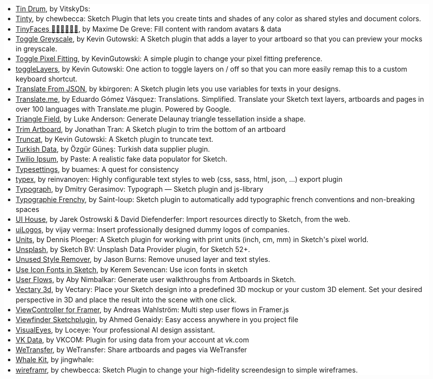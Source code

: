 - [Tin Drum](https://github.com/VitskyDs/tin-drum), by VitskyDs:
- [Tinty](https://github.com/chewbecky/tinty), by chewbecca: Sketch Plugin that lets you create tints and shades of any color as shared styles and document colors.
- [TinyFaces 👦🏼👨🏾👩🏻](https://github.com/maximedegreve/tinyfaces-sketch-plugin), by Maxime De Greve: Fill content with random avatars & data
- [Toggle Greyscale](https://github.com/KevinGutowski/ToggleGreyscale), by Kevin Gutowski: A Sketch plugin that adds a layer to your artboard so that you can preview your mocks in greyscale.
- [Toggle Pixel Fitting](https://github.com/KevinGutowski/PixelFit), by KevinGutowski: A simple plugin to change your pixel fitting preference.
- [toggleLayers](https://github.com/KevinGutowski/toggleLayers), by Kevin Gutowski: One action to toggle layers on / off so that you can more easily remap this to a custom keyboard shortcut.
- [Translate From JSON](https://github.com/kbirgoren/sketch-json-translator), by kbirgoren: A Sketch plugin lets you use variables for texts in your designs.
- [Translate.me](https://github.com/eddiesigner/sketch-translate-me), by Eduardo Gómez Vásquez: Translations. Simplified. Translate your Sketch text layers, artboards and pages in over 100 languages with Translate.me plugin. Powered by Google.
- [Triangle Field](https://github.com/0la0/triangle-fields), by Luke Anderson: Generate Delaunay triangle tessellation inside a shape.
- [Trim Artboard](https://github.com/franklymrshankly/Trim-Artboard), by Jonathan Tran: A Sketch plugin to trim the bottom of an artboard
- [Truncat](https://github.com/KevinGutowski/Truncat), by Kevin Gutowski: A Sketch plugin to truncate text.
- [Turkish Data](https://github.com/ozgurgunes/Sketch-Turkish-Data), by Özgür Güneş: Turkish data supplier plugin.
- [Twilio Ipsum](https://github.com/twilio-labs/sketch-twilio-ipsum), by Paste: A realistic fake data populator for Sketch.
- [Typesettings](https://github.com/buames/typesettings-sketch-plugin), by buames: A quest for consistency
- [typex](https://github.com/reinvanoyen/typex), by reinvanoyen: Highly configurable text styles to web (css, sass, html, json, ...) export plugin
- [Typograph](https://github.com/dezonik/typograph), by Dmitry Gerasimov: Typograph — Sketch plugin and js-library
- [Typographie Frenchy](https://github.com/Saint-loup/typographie-frenchy), by Saint-loup: Sketch plugin to automatically add typographic french conventions and non-breaking spaces
- [UI House](https://www.ui.house), by Jarek Ostrowski & David Diefenderfer: Import resources directly to Sketch, from the web.
- [uiLogos](https://github.com/realvjy/uiLogos-sketch-plugin), by vijay verma: Insert professionally designed dummy logos of companies.
- [Units](https://github.com/dploeger/sketch-plugin-units), by Dennis Ploeger: A Sketch plugin for working with print units (inch, cm, mm) in Sketch's pixel world.
- [Unsplash](https://www.sketch.com/extensions/plugins/unsplash/), by Sketch BV: Unsplash Data Provider plugin, for Sketch 52+.
- [Unused Style Remover](https://github.com/sonburn/unused-style-remover), by Jason Burns: Remove unused layer and text styles.
- [Use Icon Fonts in Sketch](https://github.com/keremciu/sketch-iconfont), by Kerem Sevencan: Use icon fonts in sketch
- [User Flows](https://github.com/abynim/userflows), by Aby Nimbalkar: Generate user walkthroughs from Artboards in Sketch.
- [Vectary 3d](https://www.vectary.com/sketch/), by Vectary: Place your Sketch design into a predefined 3D mockup or your custom 3D element. Set your desired perspective in 3D and place the result into the scene with one click.
- [ViewController for Framer](https://github.com/awt2542/viewcontroller-for-framer), by Andreas Wahlström: Multi step user flows in Framer.js
- [Viewfinder Sketchplugin](https://github.com/ahmedmigo/viewfinder-sketchplugin), by Ahmed Genaidy: Easy access anywhere in you project file
- [VisualEyes](https://github.com/loceye/sketch-visualeyes), by Loceye: Your professional AI design assistant.
- [VK Data](https://github.com/VKCOM/vkdata-sketchplugin), by VKCOM: Plugin for using data from your account at vk.com
- [WeTransfer](https://github.com/wetransfer/sketch-plugin), by WeTransfer: Share artboards and pages via WeTransfer
- [Whale Kit](https://github.com/jingwhale/whale-kit), by jingwhale:
- [wireframr](https://github.com/chewbecky/wireframr), by chewbecca: Sketch Plugin to change your high-fidelity screendesign to simple wireframes.